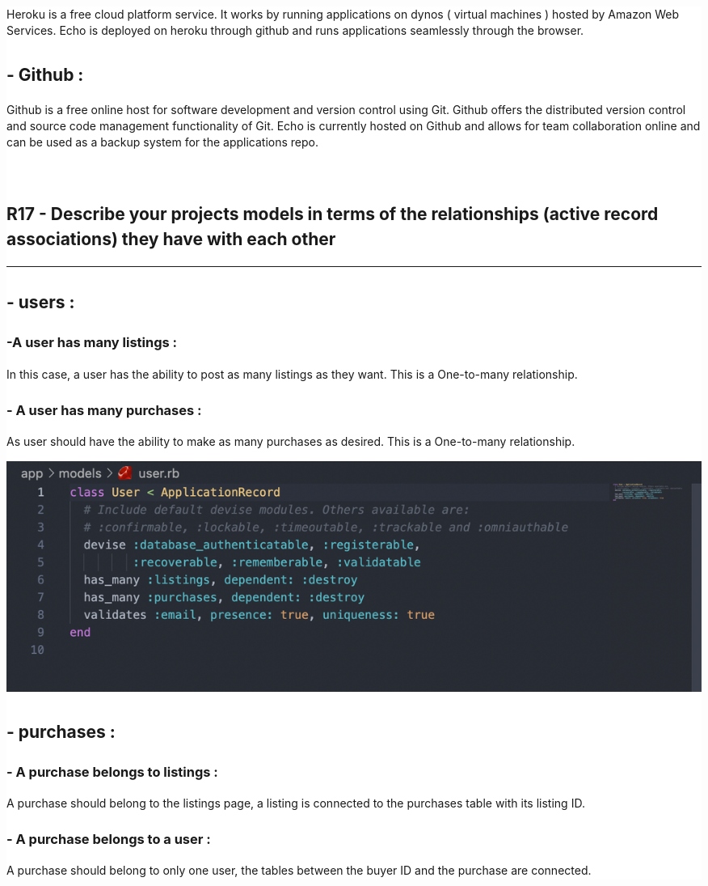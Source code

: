 Heroku is a free cloud platform service. It works by running applications on dynos ( virtual machines ) hosted by Amazon Web Services. Echo is deployed on heroku through github and runs applications seamlessly through the browser.

## - Github :

Github is a free online host for software development and version control using Git. Github offers the distributed version control and source code management functionality of Git.
Echo is currently hosted on Github and allows for team collaboration online and can be used as a backup system for the applications repo.


<br>


## R17 - Describe your projects models in terms of the relationships (active record associations) they have with each other
---

## - users :

### -A user has many listings :
In this case, a user has the ability to post as many listings as they want.
This is a One-to-many relationship. 
### - A user has many purchases :
As user should have the ability to make as many purchases as desired.
This is a One-to-many relationship. 

![user model](./docs/models/user_model.png)
<br>

## - purchases :
### - A purchase belongs to listings :
A purchase should belong to the listings page, a listing is connected to the purchases table with its listing ID.
### - A purchase belongs to a user :
A purchase should belong to only one user, the tables between the buyer ID and
the purchase are connected.
